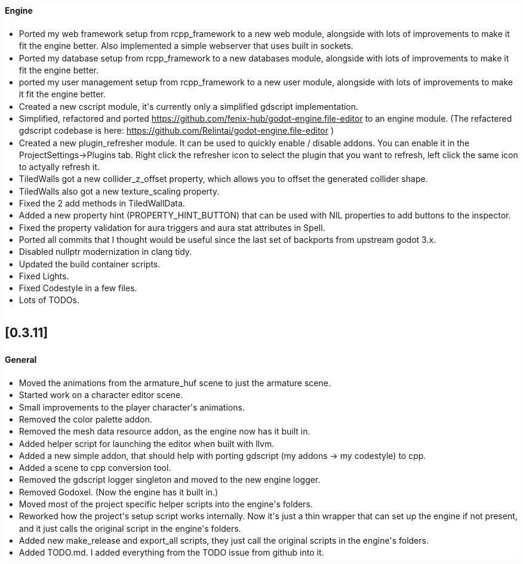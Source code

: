 #### Engine

- Ported my web framework setup from rcpp_framework to a new web module, alongside with lots of improvements to make it fit the engine better. Also implemented a simple webserver that uses built in sockets.
- Ported my database setup from rcpp_framework to a new databases module, alongside with lots of improvements to make it fit the engine better.
- ported my user management setup from rcpp_framework to a new user module, alongside with lots of improvements to make it fit the engine better.
- Created a new cscript module, it's currently only a simplified gdscript implementation.
- Simplified, refactored and ported https://github.com/fenix-hub/godot-engine.file-editor to an engine module. (The refactered gdscript codebase is here: https://github.com/Relintai/godot-engine.file-editor )
- Created a new plugin_refresher module. It can be used to quickly enable / disable addons. You can enable it in the ProjectSettings->Plugins tab. Right click the refresher icon to select the plugin that you want to refresh, left click the same icon to actyally refresh it.
- TiledWalls got a new collider_z_offset property, which allows you to offset the generated collider shape.
- TiledWalls also got a new texture_scaling property. 
- Fixed the 2 add methods in TiledWallData.
- Added a new property hint (PROPERTY_HINT_BUTTON) that can be used with NIL properties to add buttons to the inspector.
- Fixed the property validation for aura triggers and aura stat attributes in Spell.
- Ported all commits that I thought would be useful since the last set of backports from upstream godot 3.x.
- Disabled nullptr modernization in clang tidy.
- Updated the build container scripts.
- Fixed Lights.
- Fixed Codestyle in a few files.
- Lots of TODOs.

## [0.3.11]

#### General

- Moved the animations from the armature_huf scene to just the armature scene.
- Started work on a character editor scene.
- Small improvements to the player character's animations.
- Removed the color palette addon.
- Removed the mesh data resource addon, as the engine now has it built in.
- Added helper script for launching the editor when built with llvm.
- Added a new simple addon, that should help with porting gdscript (my addons -> my codestyle) to cpp.
- Added a scene to cpp conversion tool.
- Removed the gdscript logger singleton and moved to the new engine logger.
- Removed Godoxel. (Now the engine has it built in.)
- Moved most of the project specific helper scripts into the engine's folders.
- Reworked how the project's setup script works internally. Now it's just a thin wrapper that can set up the engine if not present, and it just calls the original script in the engine's folders.
- Added new make_release and export_all scripts, they just call the original scripts in the engine's folders.
- Added TODO.md. I added everything from the TODO issue from github into it.

